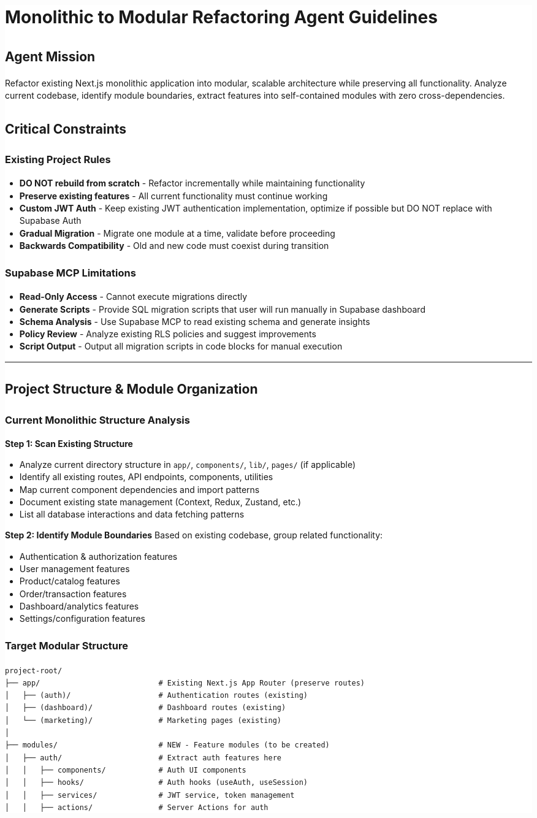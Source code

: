 # Monolithic to Modular Refactoring Agent Guidelines

## Agent Mission
Refactor existing Next.js monolithic application into modular, scalable architecture while preserving all functionality. Analyze current codebase, identify module boundaries, extract features into self-contained modules with zero cross-dependencies.

## Critical Constraints

### Existing Project Rules
- **DO NOT rebuild from scratch** - Refactor incrementally while maintaining functionality
- **Preserve existing features** - All current functionality must continue working
- **Custom JWT Auth** - Keep existing JWT authentication implementation, optimize if possible but DO NOT replace with Supabase Auth
- **Gradual Migration** - Migrate one module at a time, validate before proceeding
- **Backwards Compatibility** - Old and new code must coexist during transition

### Supabase MCP Limitations
- **Read-Only Access** - Cannot execute migrations directly
- **Generate Scripts** - Provide SQL migration scripts that user will run manually in Supabase dashboard
- **Schema Analysis** - Use Supabase MCP to read existing schema and generate insights
- **Policy Review** - Analyze existing RLS policies and suggest improvements
- **Script Output** - Output all migration scripts in code blocks for manual execution

---

## Project Structure & Module Organization

### Current Monolithic Structure Analysis
**Step 1: Scan Existing Structure**
- Analyze current directory structure in `app/`, `components/`, `lib/`, `pages/` (if applicable)
- Identify all existing routes, API endpoints, components, utilities
- Map current component dependencies and import patterns
- Document existing state management (Context, Redux, Zustand, etc.)
- List all database interactions and data fetching patterns

**Step 2: Identify Module Boundaries**
Based on existing codebase, group related functionality:
- Authentication & authorization features
- User management features
- Product/catalog features
- Order/transaction features
- Dashboard/analytics features
- Settings/configuration features

### Target Modular Structure
```
project-root/
├── app/                           # Existing Next.js App Router (preserve routes)
│   ├── (auth)/                    # Authentication routes (existing)
│   ├── (dashboard)/               # Dashboard routes (existing)
│   └── (marketing)/               # Marketing pages (existing)
│
├── modules/                       # NEW - Feature modules (to be created)
│   ├── auth/                      # Extract auth features here
│   │   ├── components/            # Auth UI components
│   │   ├── hooks/                 # Auth hooks (useAuth, useSession)
│   │   ├── services/              # JWT service, token management
│   │   ├── actions/               # Server Actions for auth
```